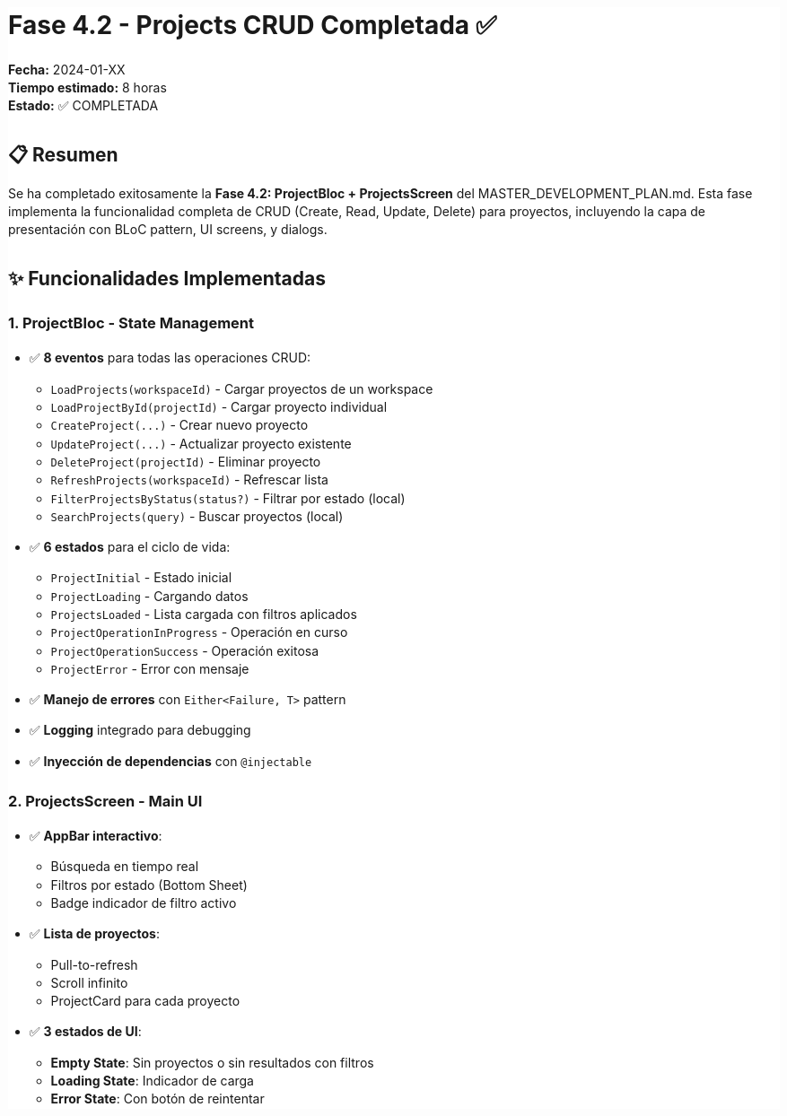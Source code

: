 # Fase 4.2 - Projects CRUD Completada ✅

**Fecha:** 2024-01-XX  
**Tiempo estimado:** 8 horas  
**Estado:** ✅ COMPLETADA

## 📋 Resumen

Se ha completado exitosamente la **Fase 4.2: ProjectBloc + ProjectsScreen** del MASTER_DEVELOPMENT_PLAN.md. Esta fase implementa la funcionalidad completa de CRUD (Create, Read, Update, Delete) para proyectos, incluyendo la capa de presentación con BLoC pattern, UI screens, y dialogs.

## ✨ Funcionalidades Implementadas

### 1. **ProjectBloc - State Management**
- ✅ **8 eventos** para todas las operaciones CRUD:
  - `LoadProjects(workspaceId)` - Cargar proyectos de un workspace
  - `LoadProjectById(projectId)` - Cargar proyecto individual
  - `CreateProject(...)` - Crear nuevo proyecto
  - `UpdateProject(...)` - Actualizar proyecto existente
  - `DeleteProject(projectId)` - Eliminar proyecto
  - `RefreshProjects(workspaceId)` - Refrescar lista
  - `FilterProjectsByStatus(status?)` - Filtrar por estado (local)
  - `SearchProjects(query)` - Buscar proyectos (local)

- ✅ **6 estados** para el ciclo de vida:
  - `ProjectInitial` - Estado inicial
  - `ProjectLoading` - Cargando datos
  - `ProjectsLoaded` - Lista cargada con filtros aplicados
  - `ProjectOperationInProgress` - Operación en curso
  - `ProjectOperationSuccess` - Operación exitosa
  - `ProjectError` - Error con mensaje

- ✅ **Manejo de errores** con `Either<Failure, T>` pattern
- ✅ **Logging** integrado para debugging
- ✅ **Inyección de dependencias** con `@injectable`

### 2. **ProjectsScreen - Main UI**
- ✅ **AppBar interactivo**:
  - Búsqueda en tiempo real
  - Filtros por estado (Bottom Sheet)
  - Badge indicador de filtro activo

- ✅ **Lista de proyectos**:
  - Pull-to-refresh
  - Scroll infinito
  - ProjectCard para cada proyecto

- ✅ **3 estados de UI**:
  - **Empty State**: Sin proyectos o sin resultados con filtros
  - **Loading State**: Indicador de carga
  - **Error State**: Con botón de reintentar
